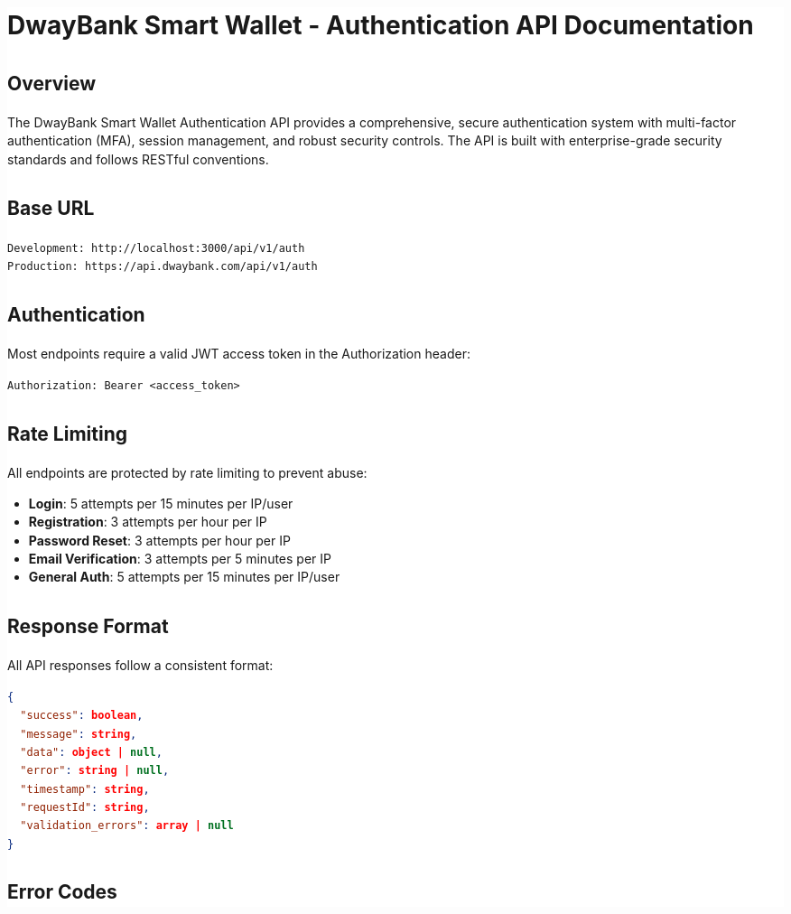 # DwayBank Smart Wallet - Authentication API Documentation

## Overview

The DwayBank Smart Wallet Authentication API provides a comprehensive, secure authentication system with multi-factor authentication (MFA), session management, and robust security controls. The API is built with enterprise-grade security standards and follows RESTful conventions.

## Base URL

```
Development: http://localhost:3000/api/v1/auth
Production: https://api.dwaybank.com/api/v1/auth
```

## Authentication

Most endpoints require a valid JWT access token in the Authorization header:

```
Authorization: Bearer <access_token>
```

## Rate Limiting

All endpoints are protected by rate limiting to prevent abuse:

- **Login**: 5 attempts per 15 minutes per IP/user
- **Registration**: 3 attempts per hour per IP
- **Password Reset**: 3 attempts per hour per IP
- **Email Verification**: 3 attempts per 5 minutes per IP
- **General Auth**: 5 attempts per 15 minutes per IP/user

## Response Format

All API responses follow a consistent format:

```json
{
  "success": boolean,
  "message": string,
  "data": object | null,
  "error": string | null,
  "timestamp": string,
  "requestId": string,
  "validation_errors": array | null
}
```

## Error Codes
